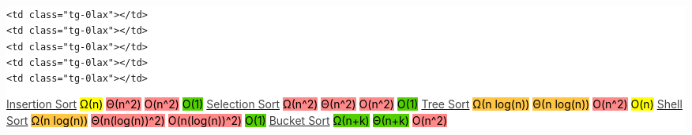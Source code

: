     <td class="tg-0lax"></td>
    <td class="tg-0lax"></td>
    <td class="tg-0lax"></td>
    <td class="tg-0lax"></td>
    <td class="tg-0lax"></td>
  </tr>
  <tr>
    <td class="tg-xg43"><a href="http://en.wikipedia.org/wiki/Insertion_sort"><span style="color:#444;background-color:transparent">Insertion Sort</span></a></td>
    <td class="tg-gdr6"><span style="color:black;background-color:yellow">Ω(n)</span></td>
    <td class="tg-17ss"><span style="color:black;background-color:#FF8989">Θ(n^2)</span></td>
    <td class="tg-17ss"><span style="color:black;background-color:#FF8989">O(n^2)</span></td>
    <td class="tg-2hxg"><span style="color:black;background-color:#53D000">O(1)</span></td>
    <td class="tg-0lax"></td>
    <td class="tg-0lax"></td>
    <td class="tg-0lax"></td>
    <td class="tg-0lax"></td>
    <td class="tg-0lax"></td>
  </tr>
  <tr>
    <td class="tg-xg43"><a href="http://en.wikipedia.org/wiki/Selection_sort"><span style="color:#444;background-color:transparent">Selection Sort</span></a></td>
    <td class="tg-17ss"><span style="color:black;background-color:#FF8989">Ω(n^2)</span></td>
    <td class="tg-17ss"><span style="color:black;background-color:#FF8989">Θ(n^2)</span></td>
    <td class="tg-17ss"><span style="color:black;background-color:#FF8989">O(n^2)</span></td>
    <td class="tg-2hxg"><span style="color:black;background-color:#53D000">O(1)</span></td>
    <td class="tg-0lax"></td>
    <td class="tg-0lax"></td>
    <td class="tg-0lax"></td>
    <td class="tg-0lax"></td>
    <td class="tg-0lax"></td>
  </tr>
  <tr>
    <td class="tg-xg43"><a href="https://en.wikipedia.org/wiki/Tree_sort"><span style="color:#444;background-color:transparent">Tree Sort</span></a></td>
    <td class="tg-4aaz"><span style="color:black;background-color:#FFC543">Ω(n log(n))</span></td>
    <td class="tg-4aaz"><span style="color:black;background-color:#FFC543">Θ(n log(n))</span></td>
    <td class="tg-17ss"><span style="color:black;background-color:#FF8989">O(n^2)</span></td>
    <td class="tg-gdr6"><span style="color:black;background-color:yellow">O(n)</span></td>
    <td class="tg-0lax"></td>
    <td class="tg-0lax"></td>
    <td class="tg-0lax"></td>
    <td class="tg-0lax"></td>
    <td class="tg-0lax"></td>
  </tr>
  <tr>
    <td class="tg-xg43"><a href="http://en.wikipedia.org/wiki/Shellsort"><span style="color:#444;background-color:transparent">Shell Sort</span></a></td>
    <td class="tg-4aaz"><span style="color:black;background-color:#FFC543">Ω(n log(n))</span></td>
    <td class="tg-17ss"><span style="color:black;background-color:#FF8989">Θ(n(log(n))^2)</span></td>
    <td class="tg-17ss"><span style="color:black;background-color:#FF8989">O(n(log(n))^2)</span></td>
    <td class="tg-2hxg"><span style="color:black;background-color:#53D000">O(1)</span></td>
    <td class="tg-0lax"></td>
    <td class="tg-0lax"></td>
    <td class="tg-0lax"></td>
    <td class="tg-0lax"></td>
    <td class="tg-0lax"></td>
  </tr>
  <tr>
    <td class="tg-xg43"><a href="http://en.wikipedia.org/wiki/Bucket_sort"><span style="color:#444;background-color:transparent">Bucket Sort</span></a></td>
    <td class="tg-2hxg"><span style="color:black;background-color:#53D000">Ω(n+k)</span></td>
    <td class="tg-2hxg"><span style="color:black;background-color:#53D000">Θ(n+k)</span></td>
    <td class="tg-17ss"><span style="color:black;background-color:#FF8989">O(n^2)</span></td>